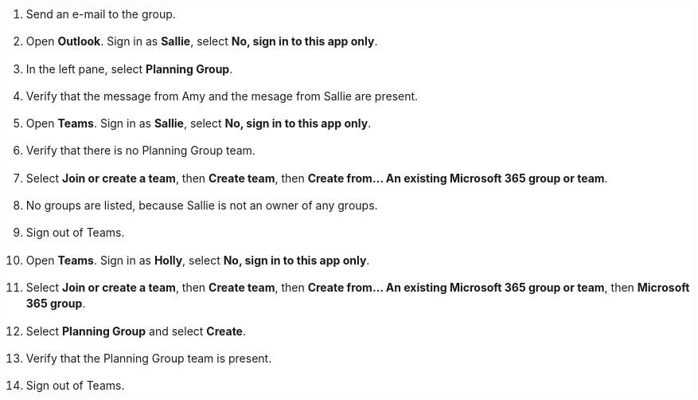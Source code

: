 1. Send an e-mail to the group.

1. Open **Outlook**. Sign in as **Sallie**, select **No, sign in to this app only**.

1. In the left pane, select **Planning Group**.

1. Verify that the message from Amy and the mesage from Sallie are present.

1. Open **Teams**. Sign in as **Sallie**, select **No, sign in to this app only**.

1. Verify that there is no Planning Group team.

1. Select **Join or create a team**, then **Create team**, then **Create from… An existing Microsoft 365 group or team**.

1. No groups are listed, because Sallie is not an owner of any groups.

1. Sign out of Teams.

1. Open **Teams**. Sign in as **Holly**, select **No, sign in to this app only**.

1. Select **Join or create a team**, then **Create team**, then **Create from… An existing Microsoft 365 group or team**, then **Microsoft 365 group**.

1. Select **Planning Group** and select **Create**.

1. Verify that the Planning Group team is present.

1. Sign out of Teams.
